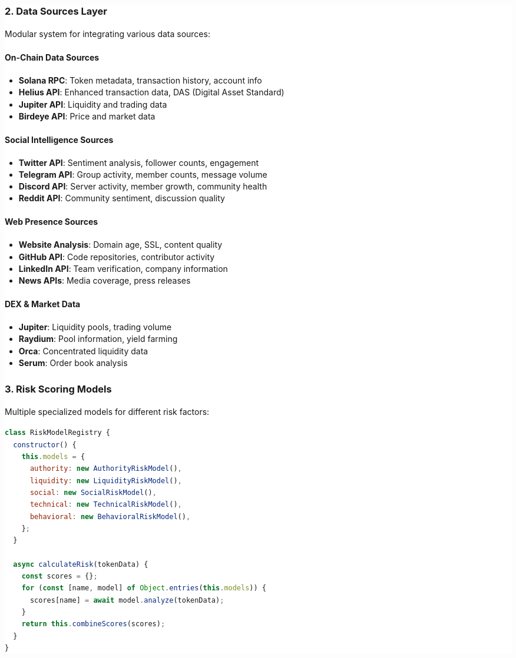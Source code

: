 ### 2. Data Sources Layer

Modular system for integrating various data sources:

#### **On-Chain Data Sources**

- **Solana RPC**: Token metadata, transaction history, account info
- **Helius API**: Enhanced transaction data, DAS (Digital Asset Standard)
- **Jupiter API**: Liquidity and trading data
- **Birdeye API**: Price and market data

#### **Social Intelligence Sources**

- **Twitter API**: Sentiment analysis, follower counts, engagement
- **Telegram API**: Group activity, member counts, message volume
- **Discord API**: Server activity, member growth, community health
- **Reddit API**: Community sentiment, discussion quality

#### **Web Presence Sources**

- **Website Analysis**: Domain age, SSL, content quality
- **GitHub API**: Code repositories, contributor activity
- **LinkedIn API**: Team verification, company information
- **News APIs**: Media coverage, press releases

#### **DEX & Market Data**

- **Jupiter**: Liquidity pools, trading volume
- **Raydium**: Pool information, yield farming
- **Orca**: Concentrated liquidity data
- **Serum**: Order book analysis

### 3. Risk Scoring Models

Multiple specialized models for different risk factors:

```javascript
class RiskModelRegistry {
  constructor() {
    this.models = {
      authority: new AuthorityRiskModel(),
      liquidity: new LiquidityRiskModel(),
      social: new SocialRiskModel(),
      technical: new TechnicalRiskModel(),
      behavioral: new BehavioralRiskModel(),
    };
  }

  async calculateRisk(tokenData) {
    const scores = {};
    for (const [name, model] of Object.entries(this.models)) {
      scores[name] = await model.analyze(tokenData);
    }
    return this.combineScores(scores);
  }
}
```
